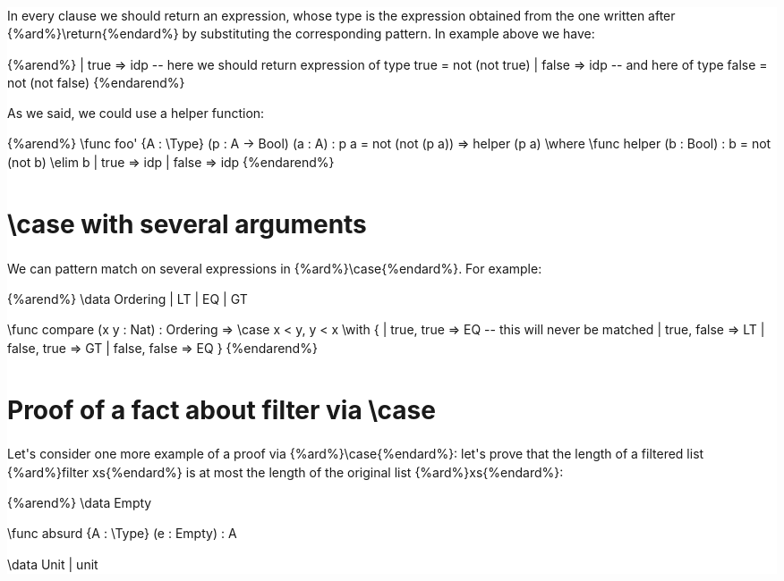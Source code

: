 In every clause we should return an expression, whose type is the expression obtained from the one written
after {%ard%}\return{%endard%} by substituting the corresponding pattern. In example above we have:

{%arend%}
| true => idp -- here we should return expression of type true = not (not true)
| false => idp -- and here of type false = not (not false)
{%endarend%}

As we said, we could use a helper function:

{%arend%}
\func foo' {A : \Type} (p : A -> Bool) (a : A) : p a = not (not (p a)) =>
  helper (p a)
  \where
    \func helper (b : Bool) : b = not (not b) \elim b
      | true => idp
      | false => idp
{%endarend%}

# \case with several arguments

We can pattern match on several expressions in {%ard%}\case{%endard%}. For example:

{%arend%}
\data Ordering | LT | EQ | GT

\func compare (x y : Nat) : Ordering =>
  \case x < y, y < x \with {
    | true, true => EQ -- this will never be matched
    | true, false => LT
    | false, true => GT
    | false, false => EQ
  }
{%endarend%}

# Proof of a fact about filter via \case

Let's consider one more example of a proof via {%ard%}\case{%endard%}: let's prove
that the length of a filtered list {%ard%}filter xs{%endard%} is at most the 
length of the original list {%ard%}xs{%endard%}:

{%arend%}
\data Empty

\func absurd {A : \Type} (e : Empty) : A

\data Unit | unit
